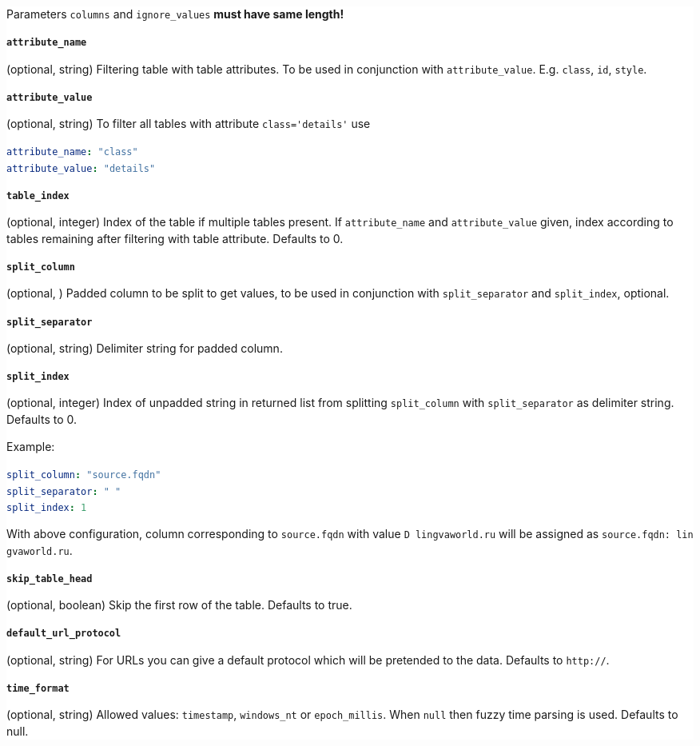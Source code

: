 Parameters `columns` and `ignore_values` **must have same length!**

**`attribute_name`**

(optional, string) Filtering table with table attributes. To be used in conjunction with `attribute_value`. E.g. `class`, `id`, `style`.

**`attribute_value`**

(optional, string) To filter all tables with attribute `class='details'` use

```yaml
attribute_name: "class"
attribute_value: "details"
```

**`table_index`**

(optional, integer) Index of the table if multiple tables present. If `attribute_name` and `attribute_value` given,
index according to tables remaining after filtering with table attribute. Defaults to 0.

**`split_column`**

(optional, ) Padded column to be split to get values, to be used in conjunction with `split_separator` and `split_index`, optional.

**`split_separator`**

(optional, string) Delimiter string for padded column.

**`split_index`**

(optional, integer) Index of unpadded string in returned list from splitting `split_column` with `split_separator` as
delimiter string. Defaults to 0.

Example:

```yaml
split_column: "source.fqdn"
split_separator: " "
split_index: 1
```

With above configuration, column corresponding to `source.fqdn` with value `D lingvaworld.ru` will be assigned
as `source.fqdn: lingvaworld.ru`.

**`skip_table_head`**

(optional, boolean) Skip the first row of the table. Defaults to true.

**`default_url_protocol`**

(optional, string) For URLs you can give a default protocol which will be pretended to the data. Defaults to `http://`.

**`time_format`**

(optional, string) Allowed values: `timestamp`, `windows_nt` or `epoch_millis`. When `null` then fuzzy time parsing is
used. Defaults to null.
